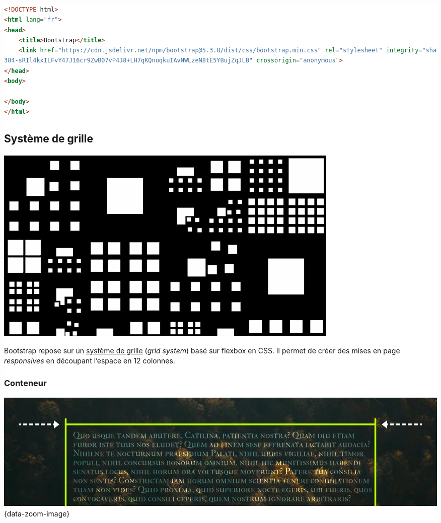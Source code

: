 





```html hl_lines="5" title="CSS Bootstrap"
<!DOCTYPE html>
<html lang="fr">
<head>
    <title>Bootstrap</title>
    <link href="https://cdn.jsdelivr.net/npm/bootstrap@5.3.8/dist/css/bootstrap.min.css" rel="stylesheet" integrity="sha384-sRIl4kxILFvY47J16cr9ZwB07vP4J8+LH7qKQnuqkuIAvNWLzeN8tE5YBujZqJLB" crossorigin="anonymous">
</head>
<body>
    
</body>
</html>
```

## Système de grille

![](./assets/images/grid.gif)



Bootstrap repose sur un [système de grille](https://getbootstrap.com/docs/5.3/layout/grid/) (_grid system_) basé sur flexbox en CSS. Il permet de créer des mises en page _responsives_ en découpant l’espace en 12 colonnes.





### Conteneur

![](./assets/images/layout-container-banner.jpg){data-zoom-image}
